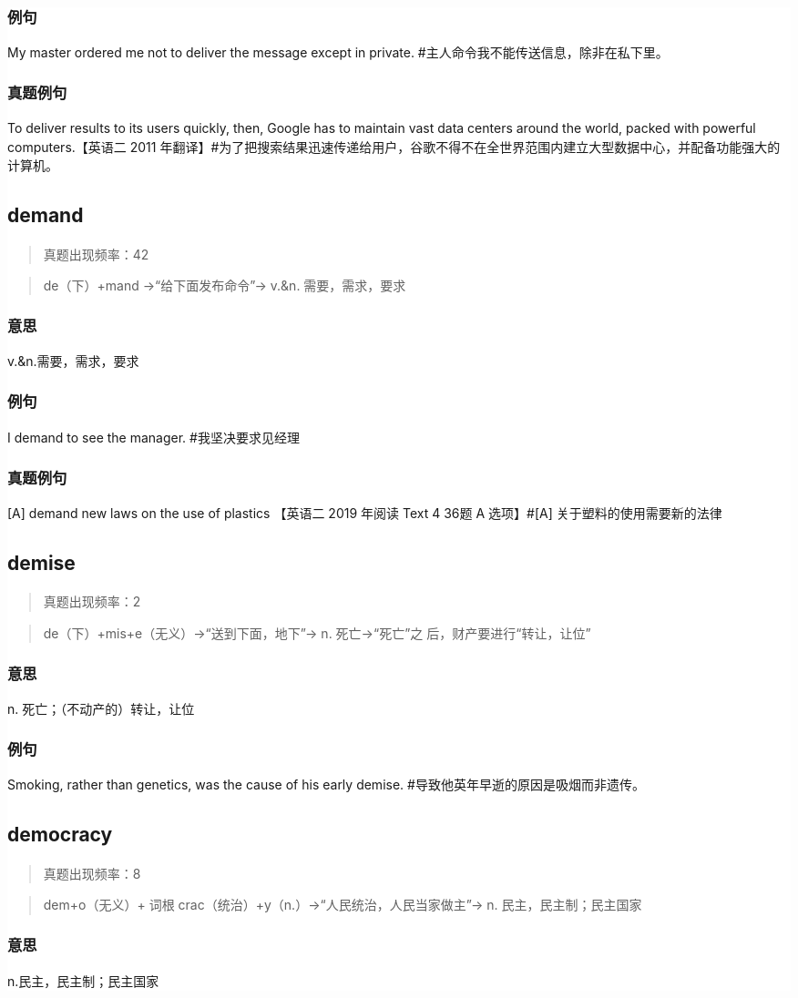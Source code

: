 ### 例句

My master ordered me not to deliver the message except in private. #主人命令我不能传送信息，除非在私下里。

### 真题例句

To deliver results to its users quickly, then, Google has to maintain vast data centers around the world, packed with powerful computers.【英语二 2011 年翻译】#为了把搜索结果迅速传递给用户，谷歌不得不在全世界范围内建立大型数据中心，并配备功能强大的计算机。

## demand

> 真题出现频率：42

> de（下）+mand →“给下面发布命令”→ v.&n. 需要，需求，要求

### 意思

v.&n.需要，需求，要求

### 例句

I demand to see the manager. #我坚决要求见经理

### 真题例句

[A] demand new laws on the use of plastics 【英语二 2019 年阅读 Text 4 36题 A 选项】#[A] 关于塑料的使用需要新的法律

## demise

> 真题出现频率：2

> de（下）+mis+e（无义）→“送到下面，地下”→ n. 死亡→“死亡”之
后，财产要进行“转让，让位”

### 意思

n. 死亡；（不动产的）转让，让位

### 例句

Smoking, rather than genetics, was the cause of his early demise. #导致他英年早逝的原因是吸烟而非遗传。

## democracy

> 真题出现频率：8

> dem+o（无义）+ 词根 crac（统治）+y（n.）→“人民统治，人民当家做主”→ n. 民主，民主制；民主国家

### 意思

n.民主，民主制；民主国家
